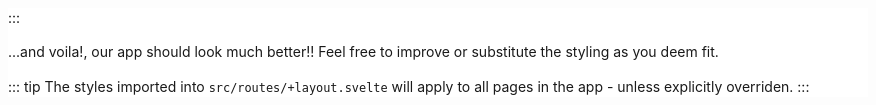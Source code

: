 :::

...and voila!, our app should look much better!! Feel free to improve or substitute the styling as you deem fit.

::: tip
The styles imported into `src/routes/+layout.svelte` will apply to all pages in the app - unless explicitly overriden.
:::
